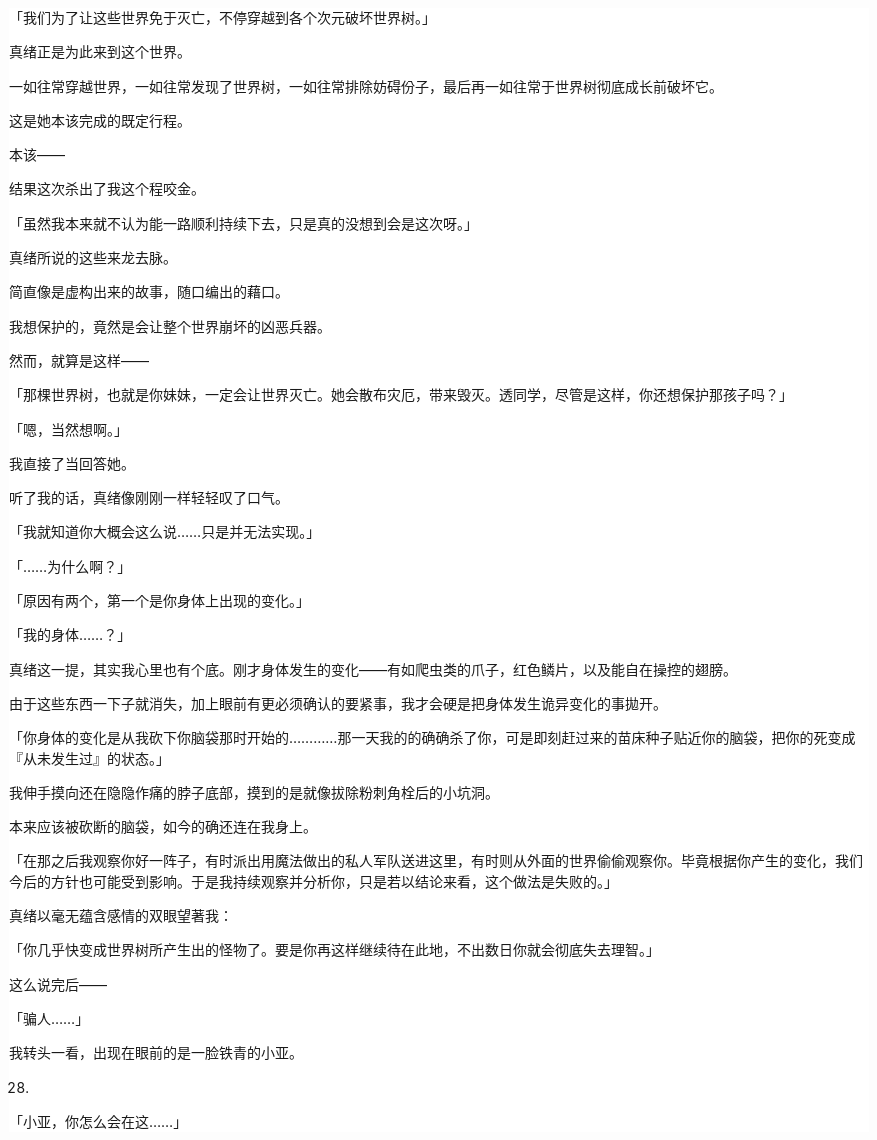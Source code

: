 「我们为了让这些世界免于灭亡，不停穿越到各个次元破坏世界树。」

真绪正是为此来到这个世界。

一如往常穿越世界，一如往常发现了世界树，一如往常排除妨碍份子，最后再一如往常于世界树彻底成长前破坏它。

这是她本该完成的既定行程。

本该——

结果这次杀出了我这个程咬金。

「虽然我本来就不认为能一路顺利持续下去，只是真的没想到会是这次呀。」

真绪所说的这些来龙去脉。

简直像是虚构出来的故事，随口编出的藉口。

我想保护的，竟然是会让整个世界崩坏的凶恶兵器。

然而，就算是这样——

「那棵世界树，也就是你妹妹，一定会让世界灭亡。她会散布灾厄，带来毁灭。透同学，尽管是这样，你还想保护那孩子吗？」

「嗯，当然想啊。」

我直接了当回答她。

听了我的话，真绪像刚刚一样轻轻叹了口气。

「我就知道你大概会这么说……只是并无法实现。」

「……为什么啊？」

「原因有两个，第一个是你身体上出现的变化。」

「我的身体……？」

真绪这一提，其实我心里也有个底。刚才身体发生的变化——有如爬虫类的爪子，红色鳞片，以及能自在操控的翅膀。

由于这些东西一下子就消失，加上眼前有更必须确认的要紧事，我才会硬是把身体发生诡异变化的事拋开。

「你身体的变化是从我砍下你脑袋那时开始的…………那一天我的的确确杀了你，可是即刻赶过来的苗床种子贴近你的脑袋，把你的死变成『从未发生过』的状态。」

我伸手摸向还在隐隐作痛的脖子底部，摸到的是就像拔除粉刺角栓后的小坑洞。

本来应该被砍断的脑袋，如今的确还连在我身上。

「在那之后我观察你好一阵子，有时派出用魔法做出的私人军队送进这里，有时则从外面的世界偷偷观察你。毕竟根据你产生的变化，我们今后的方针也可能受到影响。于是我持续观察并分析你，只是若以结论来看，这个做法是失败的。」

真绪以毫无蕴含感情的双眼望著我：

「你几乎快变成世界树所产生出的怪物了。要是你再这样继续待在此地，不出数日你就会彻底失去理智。」

这么说完后——

「骗人……」

我转头一看，出现在眼前的是一脸铁青的小亚。

28.

「小亚，你怎么会在这……」
